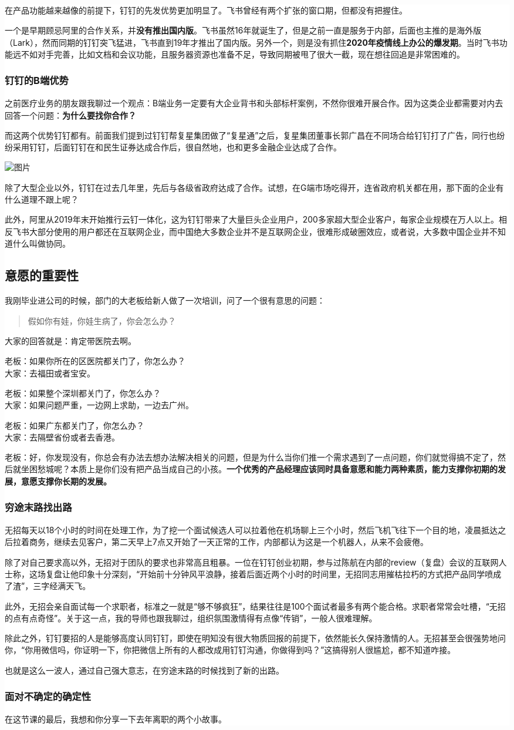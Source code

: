 在产品功能越来越像的前提下，钉钉的先发优势更加明显了。飞书曾经有两个扩张的窗口期，但都没有把握住。

一个是早期顾忌阿里的合作关系，并**没有推出国内版**。飞书虽然16年就诞生了，但是之前一直是服务于内部，后面也主推的是海外版（Lark），然而同期的钉钉突飞猛进，飞书直到19年才推出了国内版。另外一个，则是没有抓住**2020年疫情线上办公的爆发期**。当时飞书功能远不如对手完善，比如文档和会议功能，且服务器资源也准备不足，导致同期被甩了很大一截，现在想往回追是非常困难的。

### **钉钉的B端优势**

之前医疗业务的朋友跟我聊过一个观点：B端业务一定要有大企业背书和头部标杆案例，不然你很难开展合作。因为这类企业都需要对内去回答一个问题：**为什么要找你合作？**

而这两个优势钉钉都有。前面我们提到过钉钉帮复星集团做了“复星通”之后，复星集团董事长郭广昌在不同场合给钉钉打了广告，同行也纷纷采用钉钉，后面钉钉在和民生证券达成合作后，很自然地，也和更多金融企业达成了合作。

![图片](https://static001.geekbang.org/resource/image/e2/f5/e2e3b7a3a2b31f1edab262e0c52240f5.jpeg?wh=1840x1108)

除了大型企业以外，钉钉在过去几年里，先后与各级省政府达成了合作。试想，在G端市场吃得开，连省政府机关都在用，那下面的企业有什么道理不跟上呢？

此外，阿里从2019年末开始推行云钉一体化，这为钉钉带来了大量巨头企业用户，200多家超大型企业客户，每家企业规模在万人以上。相反飞书大部分使用的用户都还在互联网企业，而中国绝大多数企业并不是互联网企业，很难形成破圈效应，或者说，大多数中国企业并不知道什么叫做协同。

## 意愿的重要性

我刚毕业进公司的时候，部门的大老板给新人做了一次培训，问了一个很有意思的问题：

> 假如你有娃，你娃生病了，你会怎么办？

大家的回答就是：肯定带医院去啊。

老板：如果你所在的区医院都关门了，你怎么办？  
大家：去福田或者宝安。

老板：如果整个深圳都关门了，你怎么办？  
大家：如果问题严重，一边网上求助，一边去广州。

老板：如果广东都关门了，你怎么办？  
大家：去隔壁省份或者去香港。

老板：好，你发现没有，你总会有办法去想办法解决相关的问题，但是为什么当你们推一个需求遇到了一点问题，你们就觉得搞不定了，然后就坐困愁城呢？本质上是你们没有把产品当成自己的小孩。**一个优秀的产品经理应该同时具备意愿和能力两种素质，能力支撑你初期的发展，意愿支撑你长期的发展。**

### 穷途末路找出路

无招每天以18个小时的时间在处理工作，为了挖一个面试候选人可以拉着他在机场聊上三个小时，然后飞机飞往下一个目的地，凌晨抵达之后拉着商务，继续去见客户，第二天早上7点又开始了一天正常的工作，内部都认为这是一个机器人，从来不会疲倦。

除了对自己要求高以外，无招对于团队的要求也非常高且粗暴。一位在钉钉创业初期，参与过陈航在内部的review（复盘）会议的互联网人士称，这场复盘让他印象十分深刻，“开始前十分钟风平浪静，接着后面近两个小时的时间里，无招同志用摧枯拉朽的方式把产品同学喷成了渣”，三字经满天飞。

此外，无招会亲自面试每一个求职者，标准之一就是“够不够疯狂”，结果往往是100个面试者最多有两个能合格。求职者常常会吐槽，“无招的点有点奇怪”。关于这一点，我的导师也跟我聊过，组织氛围激情得有点像“传销”，一般人很难理解。

除此之外，钉钉要招的人是能够高度认同钉钉，即使在明知没有很大物质回报的前提下，依然能长久保持激情的人。无招甚至会很强势地问你，“你用微信吗，你证明一下，你把微信上所有的人都改成用钉钉沟通，你做得到吗？”这搞得别人很尴尬，都不知道咋接。

也就是这么一波人，通过自己强大意志，在穷途末路的时候找到了新的出路。

### 面对不确定的确定性

在这节课的最后，我想和你分享一下去年离职的两个小故事。
